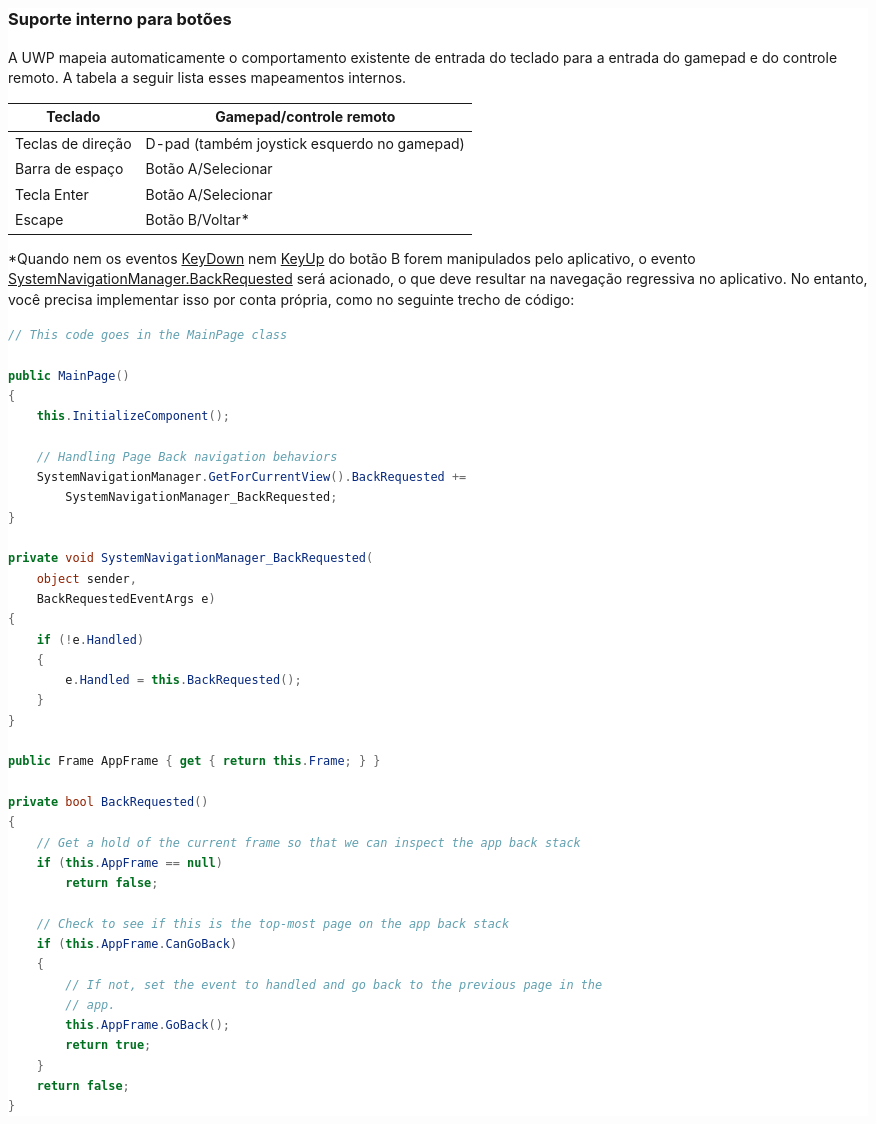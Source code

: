 ### <a name="built-in-button-support"></a>Suporte interno para botões

A UWP mapeia automaticamente o comportamento existente de entrada do teclado para a entrada do gamepad e do controle remoto. A tabela a seguir lista esses mapeamentos internos.

| Teclado              | Gamepad/controle remoto                        |
|-----------------------|---------------------------------------|
| Teclas de direção            | D-pad (também joystick esquerdo no gamepad)    |
| Barra de espaço              | Botão A/Selecionar                       |
| Tecla Enter                 | Botão A/Selecionar                       |
| Escape                | Botão B/Voltar*                        |

\*Quando nem os eventos [KeyDown](https://msdn.microsoft.com/library/windows/apps/br208941.aspx) nem [KeyUp](https://msdn.microsoft.com/library/windows/apps/windows.ui.xaml.uielement.keyup.aspx) do botão B forem manipulados pelo aplicativo, o evento [SystemNavigationManager.BackRequested](https://msdn.microsoft.com/library/windows/apps/windows.ui.core.systemnavigationmanager.backrequested.aspx) será acionado, o que deve resultar na navegação regressiva no aplicativo. No entanto, você precisa implementar isso por conta própria, como no seguinte trecho de código:

```csharp
// This code goes in the MainPage class

public MainPage()
{
    this.InitializeComponent();

    // Handling Page Back navigation behaviors
    SystemNavigationManager.GetForCurrentView().BackRequested +=
        SystemNavigationManager_BackRequested;
}

private void SystemNavigationManager_BackRequested(
    object sender,
    BackRequestedEventArgs e)
{
    if (!e.Handled)
    {
        e.Handled = this.BackRequested();
    }
}

public Frame AppFrame { get { return this.Frame; } }

private bool BackRequested()
{
    // Get a hold of the current frame so that we can inspect the app back stack
    if (this.AppFrame == null)
        return false;

    // Check to see if this is the top-most page on the app back stack
    if (this.AppFrame.CanGoBack)
    {
        // If not, set the event to handled and go back to the previous page in the
        // app.
        this.AppFrame.GoBack();
        return true;
    }
    return false;
}
```
